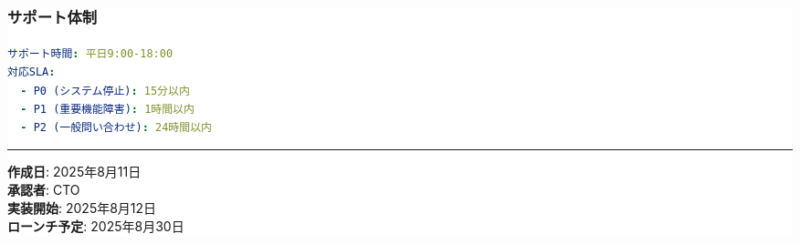 ### サポート体制
```yaml
サポート時間: 平日9:00-18:00
対応SLA:
  - P0 (システム停止): 15分以内
  - P1 (重要機能障害): 1時間以内
  - P2 (一般問い合わせ): 24時間以内
```

---

**作成日**: 2025年8月11日  
**承認者**: CTO  
**実装開始**: 2025年8月12日  
**ローンチ予定**: 2025年8月30日
